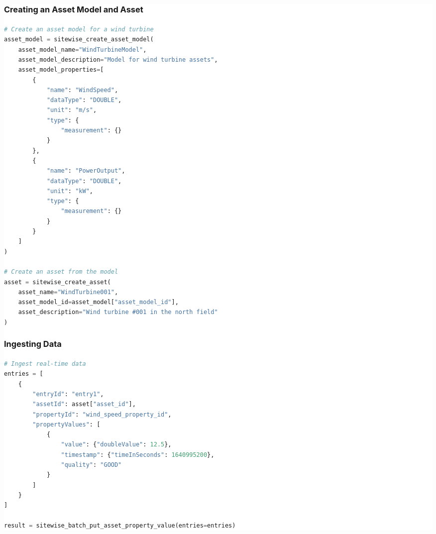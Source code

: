 ### Creating an Asset Model and Asset

```python
# Create an asset model for a wind turbine
asset_model = sitewise_create_asset_model(
    asset_model_name="WindTurbineModel",
    asset_model_description="Model for wind turbine assets",
    asset_model_properties=[
        {
            "name": "WindSpeed",
            "dataType": "DOUBLE",
            "unit": "m/s",
            "type": {
                "measurement": {}
            }
        },
        {
            "name": "PowerOutput",
            "dataType": "DOUBLE",
            "unit": "kW",
            "type": {
                "measurement": {}
            }
        }
    ]
)

# Create an asset from the model
asset = sitewise_create_asset(
    asset_name="WindTurbine001",
    asset_model_id=asset_model["asset_model_id"],
    asset_description="Wind turbine #001 in the north field"
)
```

### Ingesting Data

```python
# Ingest real-time data
entries = [
    {
        "entryId": "entry1",
        "assetId": asset["asset_id"],
        "propertyId": "wind_speed_property_id",
        "propertyValues": [
            {
                "value": {"doubleValue": 12.5},
                "timestamp": {"timeInSeconds": 1640995200},
                "quality": "GOOD"
            }
        ]
    }
]

result = sitewise_batch_put_asset_property_value(entries=entries)
```
